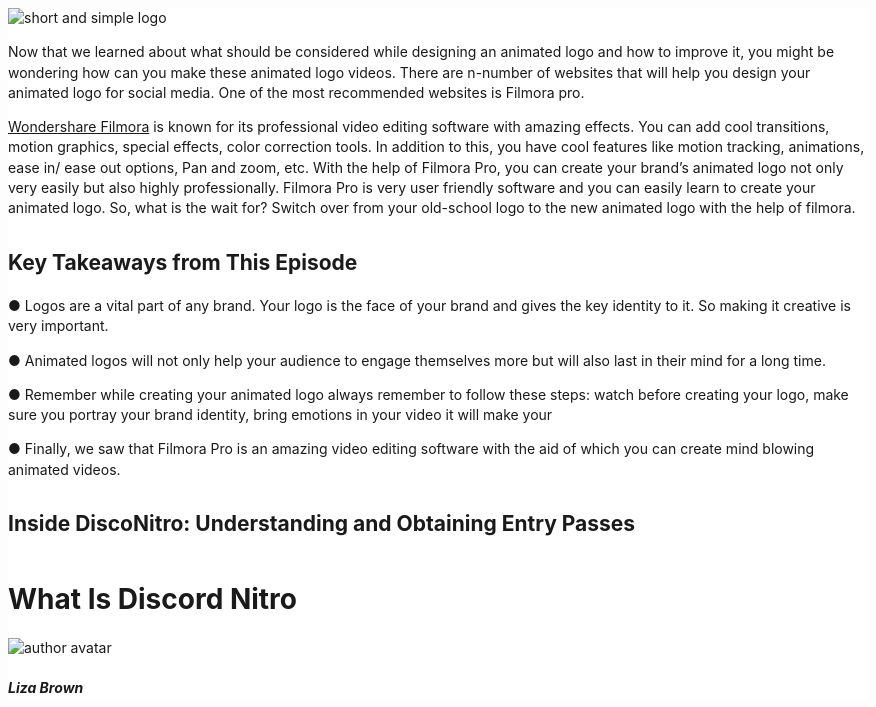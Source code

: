 ![short and simple logo](https://images.wondershare.com/filmora/article-images/2021/top-5-social-media-logo-animation-10.jpg)

Now that we learned about what should be considered while designing an animated logo and how to improve it, you might be wondering how can you make these animated logo videos. There are n-number of websites that will help you design your animated logo for social media. One of the most recommended websites is Filmora pro.

[Wondershare Filmora](https://tools.techidaily.com/wondershare/filmora/download/) is known for its professional video editing software with amazing effects. You can add cool transitions, motion graphics, special effects, color correction tools. In addition to this, you have cool features like motion tracking, animations, ease in/ ease out options, Pan and zoom, etc. With the help of Filmora Pro, you can create your brand’s animated logo not only very easily but also highly professionally. Filmora Pro is very user friendly software and you can easily learn to create your animated logo. So, what is the wait for? Switch over from your old-school logo to the new animated logo with the help of filmora.

## Key Takeaways from This Episode

**●** Logos are a vital part of any brand. Your logo is the face of your brand and gives the key identity to it. So making it creative is very important.

**●** Animated logos will not only help your audience to engage themselves more but will also last in their mind for a long time.

**●** Remember while creating your animated logo always remember to follow these steps: watch before creating your logo, make sure you portray your brand identity, bring emotions in your video it will make your

**●** Finally, we saw that Filmora Pro is an amazing video editing software with the aid of which you can create mind blowing animated videos.

<ins class="adsbygoogle"
     style="display:block"
     data-ad-format="autorelaxed"
     data-ad-client="ca-pub-7571918770474297"
     data-ad-slot="1223367746"></ins>

<ins class="adsbygoogle"
     style="display:block"
     data-ad-format="autorelaxed"
     data-ad-client="ca-pub-7571918770474297"
     data-ad-slot="1223367746"></ins>

## Inside DiscoNitro: Understanding and Obtaining Entry Passes

# What Is Discord Nitro

![author avatar](https://lh5.googleusercontent.com/-AIMmjowaFs4/AAAAAAAAAAI/AAAAAAAAABc/Y5UmwDaI7HU/s250-c-k/photo.jpg)

##### Liza Brown
